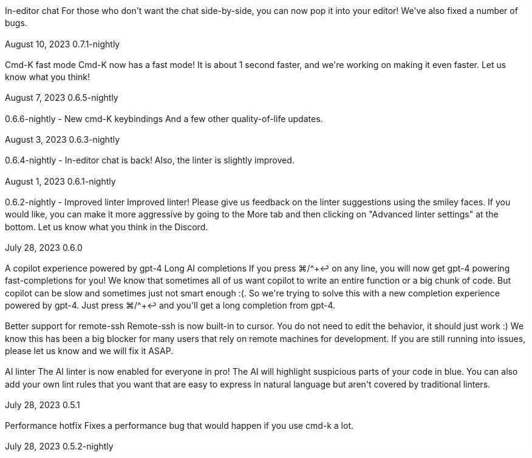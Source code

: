 In-editor chat
For those who don't want the chat side-by-side, you can now pop it into your editor! We've also fixed a number of bugs.

August 10, 2023
0.7.1-nightly

Cmd-K fast mode
Cmd-K now has a fast mode! It is about 1 second faster, and we're working on making it even faster. Let us know what you think!

August 7, 2023
0.6.5-nightly

0.6.6-nightly - New cmd-K keybindings
And a few other quality-of-life updates.

August 3, 2023
0.6.3-nightly

0.6.4-nightly - In-editor chat is back!
Also, the linter is slightly improved.

August 1, 2023
0.6.1-nightly

0.6.2-nightly - Improved linter
Improved linter! Please give us feedback on the linter suggestions using the smiley faces. If you would like, you can make it more aggressive by going to the More tab and then clicking on "Advanced linter settings" at the bottom. Let us know what you think in the Discord.

July 28, 2023
0.6.0

A copilot experience powered by gpt-4
Long AI completions
If you press ⌘/^+↩️ on any line, you will now get gpt-4 powering fast-completions for you! We know that sometimes all of us want copilot to write an entire function or a big chunk of code. But copilot can be slow and sometimes just not smart enough :(. So we're trying to solve this with a new completion experience powered by gpt-4. Just press ⌘/^+↩️ and you'll get a long completion from gpt-4.

Better support for remote-ssh
Remote-ssh is now built-in to cursor. You do not need to edit the behavior, it should just work :) We know this has been a big blocker for many users that rely on remote machines for development. If you are still running into issues, please let us know and we will fix it ASAP.

AI linter
The AI linter is now enabled for everyone in pro! The AI will highlight suspicious parts of your code in blue. You can also add your own lint rules that you want that are easy to express in natural language but aren't covered by traditional linters.

July 28, 2023
0.5.1

Performance hotfix
Fixes a performance bug that would happen if you use cmd-k a lot.

July 28, 2023
0.5.2-nightly
